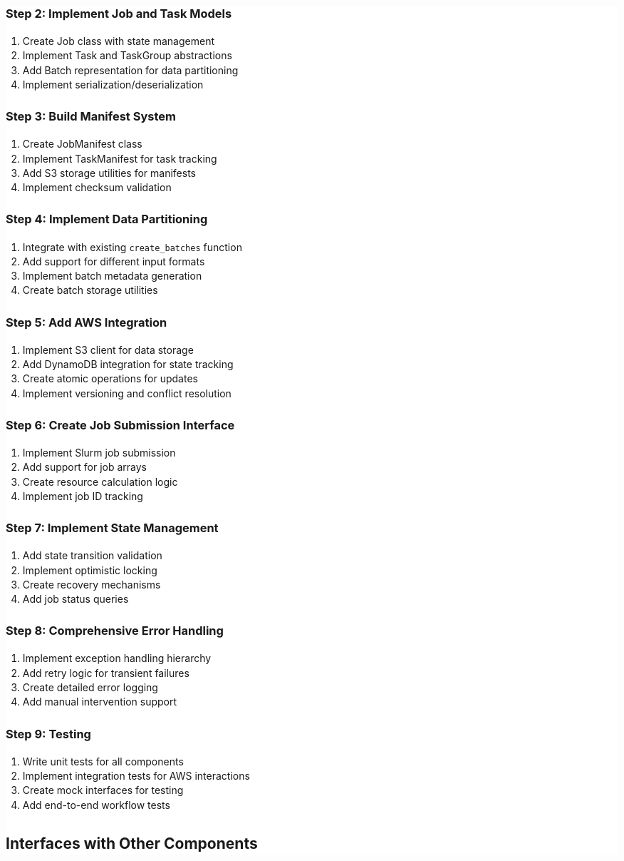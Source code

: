 ### Step 2: Implement Job and Task Models
1. Create Job class with state management
2. Implement Task and TaskGroup abstractions
3. Add Batch representation for data partitioning
4. Implement serialization/deserialization

### Step 3: Build Manifest System
1. Create JobManifest class
2. Implement TaskManifest for task tracking
3. Add S3 storage utilities for manifests
4. Implement checksum validation

### Step 4: Implement Data Partitioning
1. Integrate with existing `create_batches` function
2. Add support for different input formats
3. Implement batch metadata generation
4. Create batch storage utilities

### Step 5: Add AWS Integration
1. Implement S3 client for data storage
2. Add DynamoDB integration for state tracking
3. Create atomic operations for updates
4. Implement versioning and conflict resolution

### Step 6: Create Job Submission Interface
1. Implement Slurm job submission
2. Add support for job arrays
3. Create resource calculation logic
4. Implement job ID tracking

### Step 7: Implement State Management
1. Add state transition validation
2. Implement optimistic locking
3. Create recovery mechanisms
4. Add job status queries

### Step 8: Comprehensive Error Handling
1. Implement exception handling hierarchy
2. Add retry logic for transient failures
3. Create detailed error logging
4. Add manual intervention support

### Step 9: Testing
1. Write unit tests for all components
2. Implement integration tests for AWS interactions
3. Create mock interfaces for testing
4. Add end-to-end workflow tests

## Interfaces with Other Components
